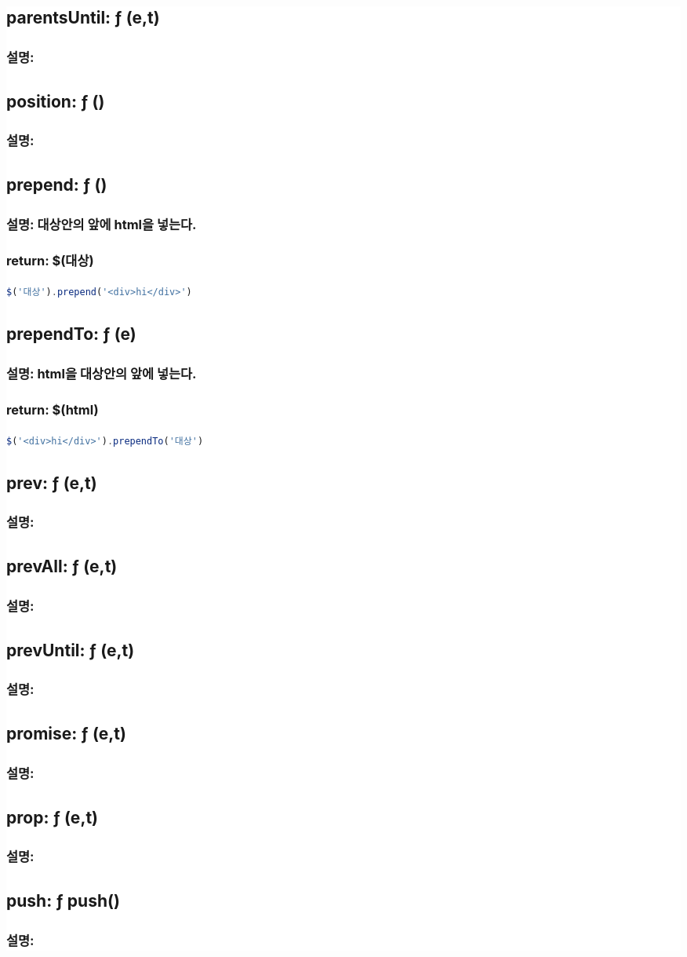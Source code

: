 ## parentsUntil: ƒ (e,t)
### 설명: 

## position: ƒ ()
### 설명: 

## prepend: ƒ ()
### 설명: 대상안의 앞에 html을 넣는다.
### return: $(대상)
```js
$('대상').prepend('<div>hi</div>')
```

## prependTo: ƒ (e)
### 설명: html을 대상안의 앞에 넣는다.
### return: $(html)
```js
$('<div>hi</div>').prependTo('대상')
```

## prev: ƒ (e,t)
### 설명: 

## prevAll: ƒ (e,t)
### 설명: 

## prevUntil: ƒ (e,t)
### 설명: 

## promise: ƒ (e,t)
### 설명: 

## prop: ƒ (e,t)
### 설명: 

## push: ƒ push()
### 설명: 
